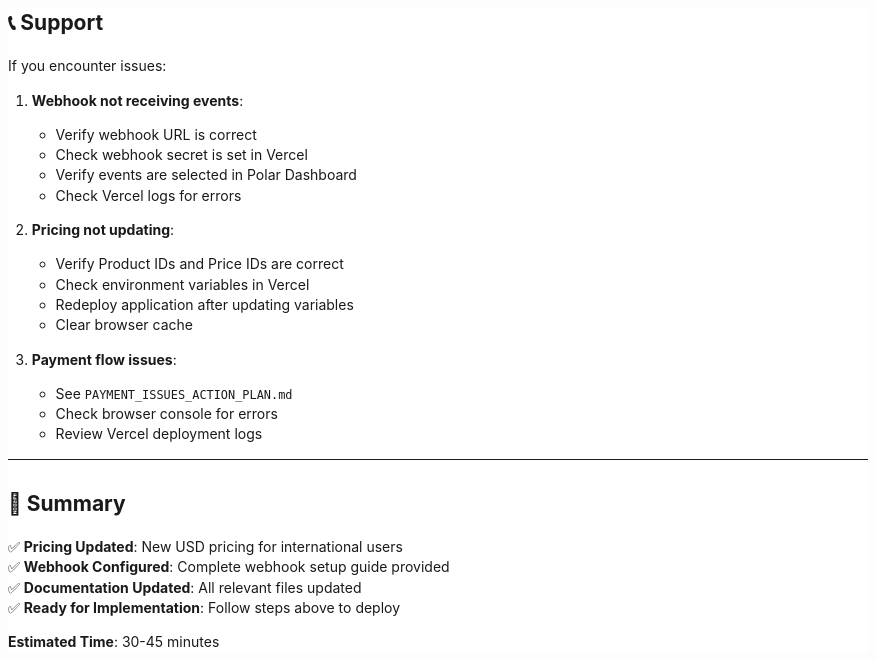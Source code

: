 
## 📞 Support

If you encounter issues:

1. **Webhook not receiving events**:
   - Verify webhook URL is correct
   - Check webhook secret is set in Vercel
   - Verify events are selected in Polar Dashboard
   - Check Vercel logs for errors

2. **Pricing not updating**:
   - Verify Product IDs and Price IDs are correct
   - Check environment variables in Vercel
   - Redeploy application after updating variables
   - Clear browser cache

3. **Payment flow issues**:
   - See `PAYMENT_ISSUES_ACTION_PLAN.md`
   - Check browser console for errors
   - Review Vercel deployment logs

---

## 🎯 Summary

✅ **Pricing Updated**: New USD pricing for international users\
✅ **Webhook Configured**: Complete webhook setup guide provided\
✅ **Documentation Updated**: All relevant files updated\
✅ **Ready for Implementation**: Follow steps above to deploy

**Estimated Time**: 30-45 minutes
